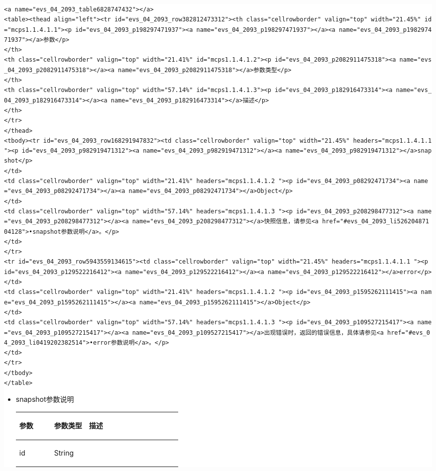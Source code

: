     <a name="evs_04_2093_table6828747432"></a>
    <table><thead align="left"><tr id="evs_04_2093_row382812473312"><th class="cellrowborder" valign="top" width="21.45%" id="mcps1.1.4.1.1"><p id="evs_04_2093_p198297471937"><a name="evs_04_2093_p198297471937"></a><a name="evs_04_2093_p198297471937"></a>参数</p>
    </th>
    <th class="cellrowborder" valign="top" width="21.41%" id="mcps1.1.4.1.2"><p id="evs_04_2093_p2082911475318"><a name="evs_04_2093_p2082911475318"></a><a name="evs_04_2093_p2082911475318"></a>参数类型</p>
    </th>
    <th class="cellrowborder" valign="top" width="57.14%" id="mcps1.1.4.1.3"><p id="evs_04_2093_p182916473314"><a name="evs_04_2093_p182916473314"></a><a name="evs_04_2093_p182916473314"></a>描述</p>
    </th>
    </tr>
    </thead>
    <tbody><tr id="evs_04_2093_row168291947832"><td class="cellrowborder" valign="top" width="21.45%" headers="mcps1.1.4.1.1 "><p id="evs_04_2093_p982919471312"><a name="evs_04_2093_p982919471312"></a><a name="evs_04_2093_p982919471312"></a>snapshot</p>
    </td>
    <td class="cellrowborder" valign="top" width="21.41%" headers="mcps1.1.4.1.2 "><p id="evs_04_2093_p08292471734"><a name="evs_04_2093_p08292471734"></a><a name="evs_04_2093_p08292471734"></a>Object</p>
    </td>
    <td class="cellrowborder" valign="top" width="57.14%" headers="mcps1.1.4.1.3 "><p id="evs_04_2093_p208298477312"><a name="evs_04_2093_p208298477312"></a><a name="evs_04_2093_p208298477312"></a>快照信息，请参见<a href="#evs_04_2093_li52620487104128">•snapshot参数说明</a>。</p>
    </td>
    </tr>
    <tr id="evs_04_2093_row5943559134615"><td class="cellrowborder" valign="top" width="21.45%" headers="mcps1.1.4.1.1 "><p id="evs_04_2093_p129522216412"><a name="evs_04_2093_p129522216412"></a><a name="evs_04_2093_p129522216412"></a>error</p>
    </td>
    <td class="cellrowborder" valign="top" width="21.41%" headers="mcps1.1.4.1.2 "><p id="evs_04_2093_p1595262111415"><a name="evs_04_2093_p1595262111415"></a><a name="evs_04_2093_p1595262111415"></a>Object</p>
    </td>
    <td class="cellrowborder" valign="top" width="57.14%" headers="mcps1.1.4.1.3 "><p id="evs_04_2093_p109527215417"><a name="evs_04_2093_p109527215417"></a><a name="evs_04_2093_p109527215417"></a>出现错误时，返回的错误信息，具体请参见<a href="#evs_04_2093_li0419202382514">•error参数说明</a>。</p>
    </td>
    </tr>
    </tbody>
    </table>


-   <a name="evs_04_2093_li52620487104128"></a>snapshot参数说明

    <a name="evs_04_2093_table3822335104128"></a>
    <table><thead align="left"><tr id="evs_04_2093_row44730354104128"><th class="cellrowborder" valign="top" width="21.43%" id="mcps1.1.4.1.1"><p id="evs_04_2093_p66388932104128"><a name="evs_04_2093_p66388932104128"></a><a name="evs_04_2093_p66388932104128"></a>参数</p>
    </th>
    <th class="cellrowborder" valign="top" width="21.43%" id="mcps1.1.4.1.2"><p id="evs_04_2093_p8794435104128"><a name="evs_04_2093_p8794435104128"></a><a name="evs_04_2093_p8794435104128"></a>参数类型</p>
    </th>
    <th class="cellrowborder" valign="top" width="57.14%" id="mcps1.1.4.1.3"><p id="evs_04_2093_p53776742104128"><a name="evs_04_2093_p53776742104128"></a><a name="evs_04_2093_p53776742104128"></a>描述</p>
    </th>
    </tr>
    </thead>
    <tbody><tr id="evs_04_2093_row41515896104128"><td class="cellrowborder" valign="top" width="21.43%" headers="mcps1.1.4.1.1 "><p id="evs_04_2093_p7344400104128"><a name="evs_04_2093_p7344400104128"></a><a name="evs_04_2093_p7344400104128"></a>id</p>
    </td>
    <td class="cellrowborder" valign="top" width="21.43%" headers="mcps1.1.4.1.2 "><p id="evs_04_2093_p58025504104128"><a name="evs_04_2093_p58025504104128"></a><a name="evs_04_2093_p58025504104128"></a>String</p>